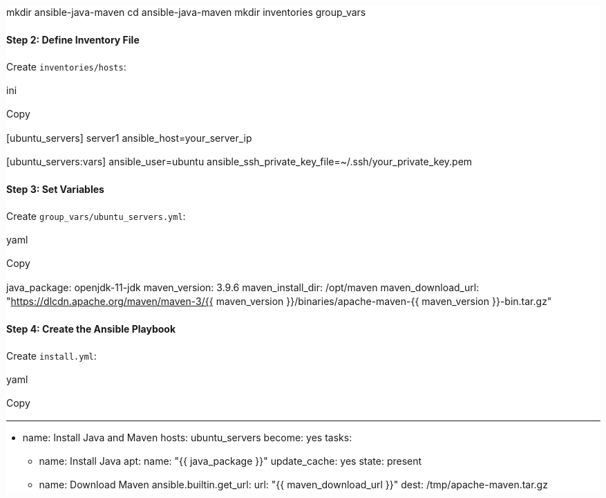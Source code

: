 mkdir ansible-java-maven
cd ansible-java-maven
mkdir inventories group_vars

#### **Step 2: Define Inventory File**

Create `inventories/hosts`:

ini

Copy

[ubuntu_servers]
server1 ansible_host=your_server_ip

[ubuntu_servers:vars]
ansible_user=ubuntu
ansible_ssh_private_key_file=~/.ssh/your_private_key.pem

#### **Step 3: Set Variables**

Create `group_vars/ubuntu_servers.yml`:

yaml

Copy

java_package: openjdk-11-jdk
maven_version: 3.9.6
maven_install_dir: /opt/maven
maven_download_url: "https://dlcdn.apache.org/maven/maven-3/{{ maven_version }}/binaries/apache-maven-{{ maven_version }}-bin.tar.gz"

#### **Step 4: Create the Ansible Playbook**

Create `install.yml`:

yaml

Copy

---

- name: Install Java and Maven
  hosts: ubuntu_servers
  become: yes
  tasks:
  
  - name: Install Java
    apt:
      name: "{{ java_package }}"
      update_cache: yes
      state: present
  
  - name: Download Maven
    ansible.builtin.get_url:
      url: "{{ maven_download_url }}"
      dest: /tmp/apache-maven.tar.gz
  